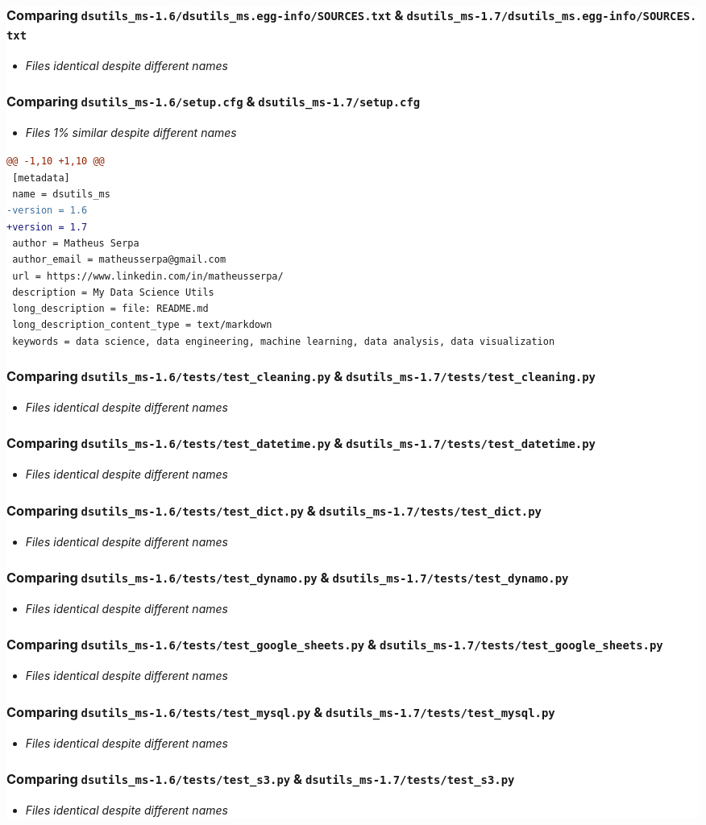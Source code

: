 ### Comparing `dsutils_ms-1.6/dsutils_ms.egg-info/SOURCES.txt` & `dsutils_ms-1.7/dsutils_ms.egg-info/SOURCES.txt`

 * *Files identical despite different names*

### Comparing `dsutils_ms-1.6/setup.cfg` & `dsutils_ms-1.7/setup.cfg`

 * *Files 1% similar despite different names*

```diff
@@ -1,10 +1,10 @@
 [metadata]
 name = dsutils_ms
-version = 1.6
+version = 1.7
 author = Matheus Serpa
 author_email = matheusserpa@gmail.com
 url = https://www.linkedin.com/in/matheusserpa/
 description = My Data Science Utils
 long_description = file: README.md
 long_description_content_type = text/markdown
 keywords = data science, data engineering, machine learning, data analysis, data visualization
```

### Comparing `dsutils_ms-1.6/tests/test_cleaning.py` & `dsutils_ms-1.7/tests/test_cleaning.py`

 * *Files identical despite different names*

### Comparing `dsutils_ms-1.6/tests/test_datetime.py` & `dsutils_ms-1.7/tests/test_datetime.py`

 * *Files identical despite different names*

### Comparing `dsutils_ms-1.6/tests/test_dict.py` & `dsutils_ms-1.7/tests/test_dict.py`

 * *Files identical despite different names*

### Comparing `dsutils_ms-1.6/tests/test_dynamo.py` & `dsutils_ms-1.7/tests/test_dynamo.py`

 * *Files identical despite different names*

### Comparing `dsutils_ms-1.6/tests/test_google_sheets.py` & `dsutils_ms-1.7/tests/test_google_sheets.py`

 * *Files identical despite different names*

### Comparing `dsutils_ms-1.6/tests/test_mysql.py` & `dsutils_ms-1.7/tests/test_mysql.py`

 * *Files identical despite different names*

### Comparing `dsutils_ms-1.6/tests/test_s3.py` & `dsutils_ms-1.7/tests/test_s3.py`

 * *Files identical despite different names*

